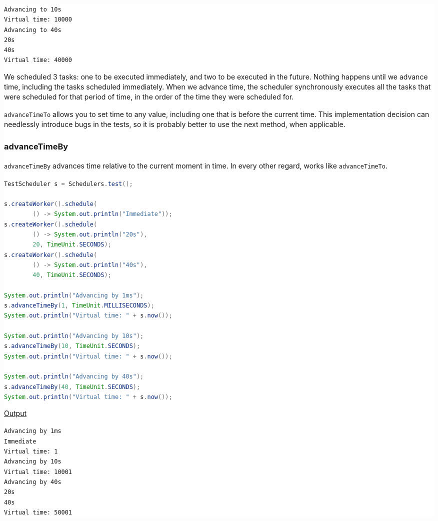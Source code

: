 ```
Advancing to 10s
Virtual time: 10000
Advancing to 40s
20s
40s
Virtual time: 40000
```

We scheduled 3 tasks: one to be executed immediately, and two to be executed in the future. Nothing happens until we advance time, including the tasks scheduled immediately. When we advance time, the scheduler synchronously executes all the tasks that were scheduled for that period of time, in the order of the time they were scheduled for.

`advanceTimeTo` allows you to set time to any value, including one that is before the current time. This implementation decision can needlessly introduce bugs in the tests, so it is probably better to use the next method, when applicable.

### advanceTimeBy

`advanceTimeBy` advances time relative to the current moment in time. In every other regard, works like `advanceTimeTo`.

```java
TestScheduler s = Schedulers.test();

s.createWorker().schedule(
		() -> System.out.println("Immediate"));
s.createWorker().schedule(
		() -> System.out.println("20s"),
		20, TimeUnit.SECONDS);
s.createWorker().schedule(
		() -> System.out.println("40s"),
		40, TimeUnit.SECONDS);

System.out.println("Advancing by 1ms");
s.advanceTimeBy(1, TimeUnit.MILLISECONDS);
System.out.println("Virtual time: " + s.now());

System.out.println("Advancing by 10s");
s.advanceTimeBy(10, TimeUnit.SECONDS);
System.out.println("Virtual time: " + s.now());

System.out.println("Advancing by 40s");
s.advanceTimeBy(40, TimeUnit.SECONDS);
System.out.println("Virtual time: " + s.now());
```
[Output](/tests/java/itrx/chapter4/testing/TestSchedulerExample.java)
```
Advancing by 1ms
Immediate
Virtual time: 1
Advancing by 10s
Virtual time: 10001
Advancing by 40s
20s
40s
Virtual time: 50001
```
